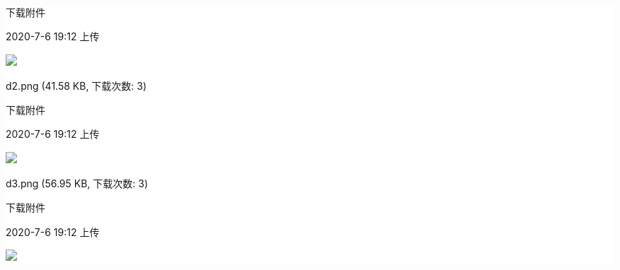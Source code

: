 


下载附件


2020-7-6 19:12 上传









<img src="https://img.saraba1st.com/forum/202007/06/191225bejnn44awe4cnbzg.png" referrerpolicy="no-referrer">









d2.png
(41.58 KB, 下载次数: 3)




下载附件


2020-7-6 19:12 上传









<img src="https://img.saraba1st.com/forum/202007/06/191225jveh7m2dvzmwqto1.png" referrerpolicy="no-referrer">









d3.png
(56.95 KB, 下载次数: 3)




下载附件


2020-7-6 19:12 上传









<img src="https://img.saraba1st.com/forum/202007/06/191226opmpfz51551ggmcs.png" referrerpolicy="no-referrer">



